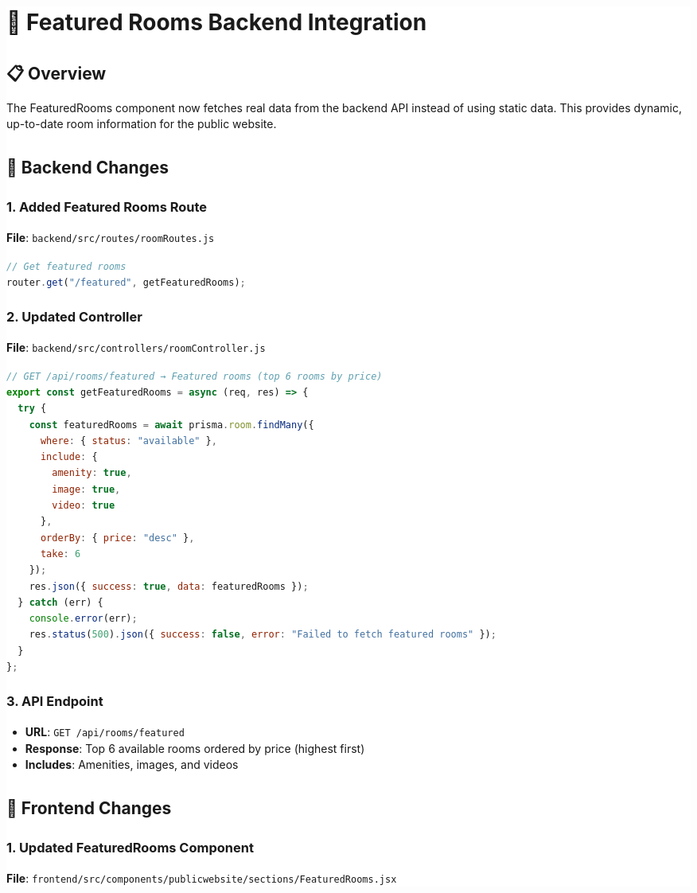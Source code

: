 # 🏨 Featured Rooms Backend Integration

## 📋 **Overview**

The FeaturedRooms component now fetches real data from the backend API instead of using static data. This provides dynamic, up-to-date room information for the public website.

## 🔧 **Backend Changes**

### **1. Added Featured Rooms Route**
**File**: `backend/src/routes/roomRoutes.js`
```javascript
// Get featured rooms
router.get("/featured", getFeaturedRooms);
```

### **2. Updated Controller**
**File**: `backend/src/controllers/roomController.js`
```javascript
// GET /api/rooms/featured → Featured rooms (top 6 rooms by price)
export const getFeaturedRooms = async (req, res) => {
  try {
    const featuredRooms = await prisma.room.findMany({
      where: { status: "available" },
      include: { 
        amenity: true, 
        image: true, 
        video: true 
      },
      orderBy: { price: "desc" },
      take: 6
    });
    res.json({ success: true, data: featuredRooms });
  } catch (err) {
    console.error(err);
    res.status(500).json({ success: false, error: "Failed to fetch featured rooms" });
  }
};
```

### **3. API Endpoint**
- **URL**: `GET /api/rooms/featured`
- **Response**: Top 6 available rooms ordered by price (highest first)
- **Includes**: Amenities, images, and videos

## 🎨 **Frontend Changes**

### **1. Updated FeaturedRooms Component**
**File**: `frontend/src/components/publicwebsite/sections/FeaturedRooms.jsx`
